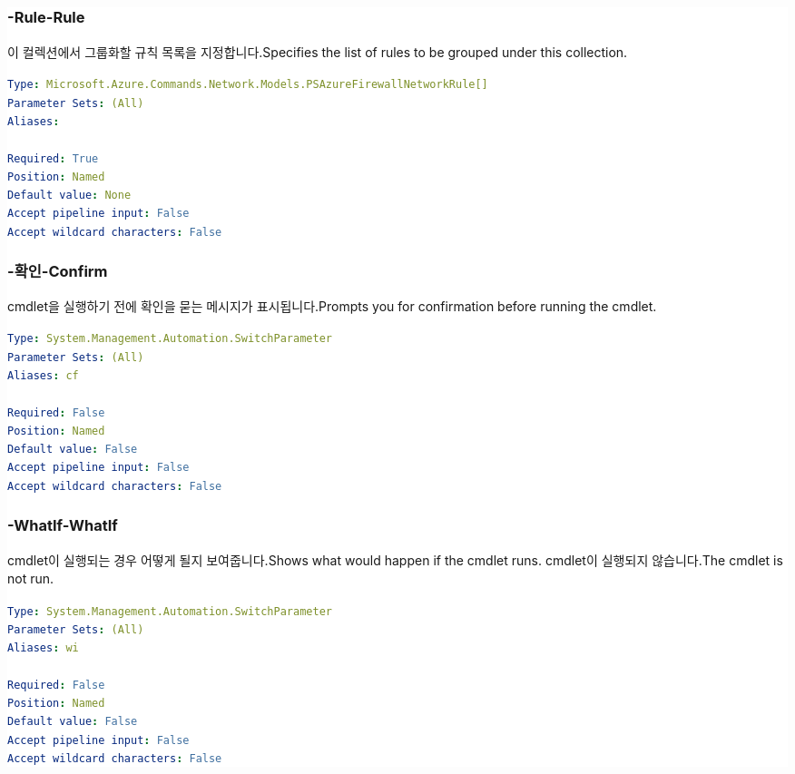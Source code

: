 ### <span data-ttu-id="f1d1b-135">-Rule</span><span class="sxs-lookup"><span data-stu-id="f1d1b-135">-Rule</span></span>
<span data-ttu-id="f1d1b-136">이 컬렉션에서 그룹화할 규칙 목록을 지정합니다.</span><span class="sxs-lookup"><span data-stu-id="f1d1b-136">Specifies the list of rules to be grouped under this collection.</span></span>

```yaml
Type: Microsoft.Azure.Commands.Network.Models.PSAzureFirewallNetworkRule[]
Parameter Sets: (All)
Aliases:

Required: True
Position: Named
Default value: None
Accept pipeline input: False
Accept wildcard characters: False
```

### <span data-ttu-id="f1d1b-137">-확인</span><span class="sxs-lookup"><span data-stu-id="f1d1b-137">-Confirm</span></span>
<span data-ttu-id="f1d1b-138">cmdlet을 실행하기 전에 확인을 묻는 메시지가 표시됩니다.</span><span class="sxs-lookup"><span data-stu-id="f1d1b-138">Prompts you for confirmation before running the cmdlet.</span></span>

```yaml
Type: System.Management.Automation.SwitchParameter
Parameter Sets: (All)
Aliases: cf

Required: False
Position: Named
Default value: False
Accept pipeline input: False
Accept wildcard characters: False
```

### <span data-ttu-id="f1d1b-139">-WhatIf</span><span class="sxs-lookup"><span data-stu-id="f1d1b-139">-WhatIf</span></span>
<span data-ttu-id="f1d1b-140">cmdlet이 실행되는 경우 어떻게 될지 보여줍니다.</span><span class="sxs-lookup"><span data-stu-id="f1d1b-140">Shows what would happen if the cmdlet runs.</span></span>
<span data-ttu-id="f1d1b-141">cmdlet이 실행되지 않습니다.</span><span class="sxs-lookup"><span data-stu-id="f1d1b-141">The cmdlet is not run.</span></span>

```yaml
Type: System.Management.Automation.SwitchParameter
Parameter Sets: (All)
Aliases: wi

Required: False
Position: Named
Default value: False
Accept pipeline input: False
Accept wildcard characters: False
```
